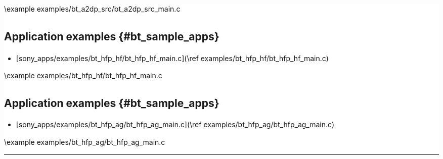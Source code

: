 \example examples/bt_a2dp_src/bt_a2dp_src_main.c

## Application examples  {#bt_sample_apps}
- [sony_apps/examples/bt_hfp_hf/bt_hfp_hf_main.c](\ref examples/bt_hfp_hf/bt_hfp_hf_main.c)

\example examples/bt_hfp_hf/bt_hfp_hf_main.c

## Application examples  {#bt_sample_apps}
- [sony_apps/examples/bt_hfp_ag/bt_hfp_ag_main.c](\ref examples/bt_hfp_ag/bt_hfp_ag_main.c)

\example examples/bt_hfp_ag/bt_hfp_ag_main.c

---
